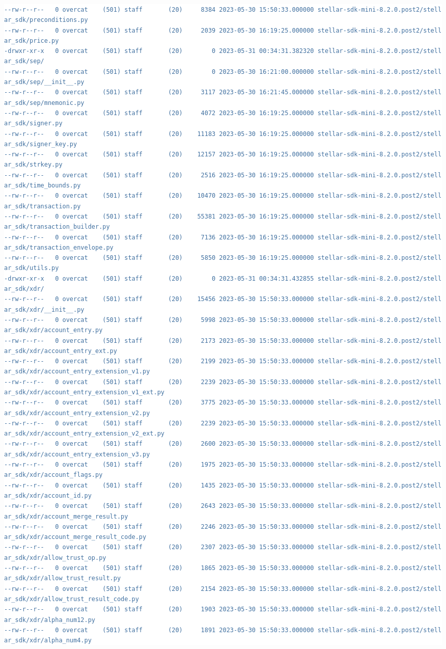 ```diff
--rw-r--r--   0 overcat    (501) staff       (20)     8384 2023-05-30 15:50:33.000000 stellar-sdk-mini-8.2.0.post2/stellar_sdk/preconditions.py
--rw-r--r--   0 overcat    (501) staff       (20)     2039 2023-05-30 16:19:25.000000 stellar-sdk-mini-8.2.0.post2/stellar_sdk/price.py
-drwxr-xr-x   0 overcat    (501) staff       (20)        0 2023-05-31 00:34:31.382320 stellar-sdk-mini-8.2.0.post2/stellar_sdk/sep/
--rw-r--r--   0 overcat    (501) staff       (20)        0 2023-05-30 16:21:00.000000 stellar-sdk-mini-8.2.0.post2/stellar_sdk/sep/__init__.py
--rw-r--r--   0 overcat    (501) staff       (20)     3117 2023-05-30 16:21:45.000000 stellar-sdk-mini-8.2.0.post2/stellar_sdk/sep/mnemonic.py
--rw-r--r--   0 overcat    (501) staff       (20)     4072 2023-05-30 16:19:25.000000 stellar-sdk-mini-8.2.0.post2/stellar_sdk/signer.py
--rw-r--r--   0 overcat    (501) staff       (20)    11183 2023-05-30 16:19:25.000000 stellar-sdk-mini-8.2.0.post2/stellar_sdk/signer_key.py
--rw-r--r--   0 overcat    (501) staff       (20)    12157 2023-05-30 16:19:25.000000 stellar-sdk-mini-8.2.0.post2/stellar_sdk/strkey.py
--rw-r--r--   0 overcat    (501) staff       (20)     2516 2023-05-30 16:19:25.000000 stellar-sdk-mini-8.2.0.post2/stellar_sdk/time_bounds.py
--rw-r--r--   0 overcat    (501) staff       (20)    10470 2023-05-30 16:19:25.000000 stellar-sdk-mini-8.2.0.post2/stellar_sdk/transaction.py
--rw-r--r--   0 overcat    (501) staff       (20)    55381 2023-05-30 16:19:25.000000 stellar-sdk-mini-8.2.0.post2/stellar_sdk/transaction_builder.py
--rw-r--r--   0 overcat    (501) staff       (20)     7136 2023-05-30 16:19:25.000000 stellar-sdk-mini-8.2.0.post2/stellar_sdk/transaction_envelope.py
--rw-r--r--   0 overcat    (501) staff       (20)     5850 2023-05-30 16:19:25.000000 stellar-sdk-mini-8.2.0.post2/stellar_sdk/utils.py
-drwxr-xr-x   0 overcat    (501) staff       (20)        0 2023-05-31 00:34:31.432855 stellar-sdk-mini-8.2.0.post2/stellar_sdk/xdr/
--rw-r--r--   0 overcat    (501) staff       (20)    15456 2023-05-30 15:50:33.000000 stellar-sdk-mini-8.2.0.post2/stellar_sdk/xdr/__init__.py
--rw-r--r--   0 overcat    (501) staff       (20)     5998 2023-05-30 15:50:33.000000 stellar-sdk-mini-8.2.0.post2/stellar_sdk/xdr/account_entry.py
--rw-r--r--   0 overcat    (501) staff       (20)     2173 2023-05-30 15:50:33.000000 stellar-sdk-mini-8.2.0.post2/stellar_sdk/xdr/account_entry_ext.py
--rw-r--r--   0 overcat    (501) staff       (20)     2199 2023-05-30 15:50:33.000000 stellar-sdk-mini-8.2.0.post2/stellar_sdk/xdr/account_entry_extension_v1.py
--rw-r--r--   0 overcat    (501) staff       (20)     2239 2023-05-30 15:50:33.000000 stellar-sdk-mini-8.2.0.post2/stellar_sdk/xdr/account_entry_extension_v1_ext.py
--rw-r--r--   0 overcat    (501) staff       (20)     3775 2023-05-30 15:50:33.000000 stellar-sdk-mini-8.2.0.post2/stellar_sdk/xdr/account_entry_extension_v2.py
--rw-r--r--   0 overcat    (501) staff       (20)     2239 2023-05-30 15:50:33.000000 stellar-sdk-mini-8.2.0.post2/stellar_sdk/xdr/account_entry_extension_v2_ext.py
--rw-r--r--   0 overcat    (501) staff       (20)     2600 2023-05-30 15:50:33.000000 stellar-sdk-mini-8.2.0.post2/stellar_sdk/xdr/account_entry_extension_v3.py
--rw-r--r--   0 overcat    (501) staff       (20)     1975 2023-05-30 15:50:33.000000 stellar-sdk-mini-8.2.0.post2/stellar_sdk/xdr/account_flags.py
--rw-r--r--   0 overcat    (501) staff       (20)     1435 2023-05-30 15:50:33.000000 stellar-sdk-mini-8.2.0.post2/stellar_sdk/xdr/account_id.py
--rw-r--r--   0 overcat    (501) staff       (20)     2643 2023-05-30 15:50:33.000000 stellar-sdk-mini-8.2.0.post2/stellar_sdk/xdr/account_merge_result.py
--rw-r--r--   0 overcat    (501) staff       (20)     2246 2023-05-30 15:50:33.000000 stellar-sdk-mini-8.2.0.post2/stellar_sdk/xdr/account_merge_result_code.py
--rw-r--r--   0 overcat    (501) staff       (20)     2307 2023-05-30 15:50:33.000000 stellar-sdk-mini-8.2.0.post2/stellar_sdk/xdr/allow_trust_op.py
--rw-r--r--   0 overcat    (501) staff       (20)     1865 2023-05-30 15:50:33.000000 stellar-sdk-mini-8.2.0.post2/stellar_sdk/xdr/allow_trust_result.py
--rw-r--r--   0 overcat    (501) staff       (20)     2154 2023-05-30 15:50:33.000000 stellar-sdk-mini-8.2.0.post2/stellar_sdk/xdr/allow_trust_result_code.py
--rw-r--r--   0 overcat    (501) staff       (20)     1903 2023-05-30 15:50:33.000000 stellar-sdk-mini-8.2.0.post2/stellar_sdk/xdr/alpha_num12.py
--rw-r--r--   0 overcat    (501) staff       (20)     1891 2023-05-30 15:50:33.000000 stellar-sdk-mini-8.2.0.post2/stellar_sdk/xdr/alpha_num4.py
```